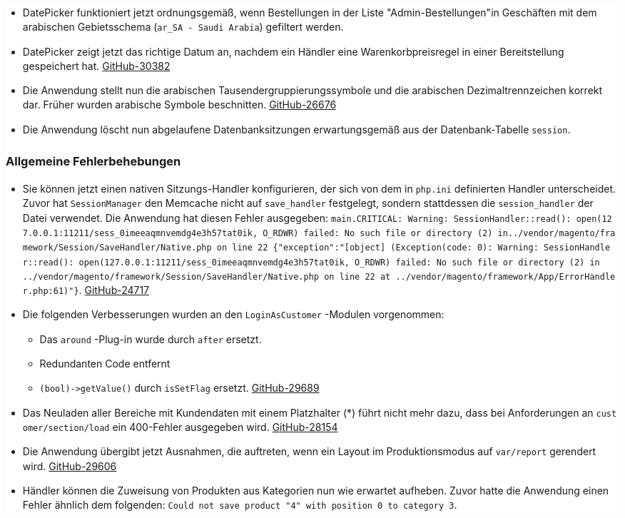 

* DatePicker funktioniert jetzt ordnungsgemäß, wenn Bestellungen in der Liste &quot;Admin-Bestellungen&quot;in Geschäften mit dem arabischen Gebietsschema (`ar_SA - Saudi Arabia`) gefiltert werden.



* DatePicker zeigt jetzt das richtige Datum an, nachdem ein Händler eine Warenkorbpreisregel in einer Bereitstellung gespeichert hat. [GitHub-30382](https://github.com/magento/magento2/issues/30382)



* Die Anwendung stellt nun die arabischen Tausendergruppierungssymbole und die arabischen Dezimaltrennzeichen korrekt dar. Früher wurden arabische Symbole beschnitten. [GitHub-26676](https://github.com/magento/magento2/issues/26676)



* Die Anwendung löscht nun abgelaufene Datenbanksitzungen erwartungsgemäß aus der Datenbank-Tabelle `session`.

### Allgemeine Fehlerbehebungen



* Sie können jetzt einen nativen Sitzungs-Handler konfigurieren, der sich von dem in `php.ini` definierten Handler unterscheidet. Zuvor hat `SessionManager` den Memcache nicht auf `save_handler` festgelegt, sondern stattdessen die `session_handler` der Datei verwendet. Die Anwendung hat diesen Fehler ausgegeben: `main.CRITICAL: Warning: SessionHandler::read(): open(127.0.0.1:11211/sess_0imeeaqmnvemdg4e3h57tat0ik, O_RDWR) failed: No such file or directory (2) in../vendor/magento/framework/Session/SaveHandler/Native.php on line 22 {"exception":"[object] (Exception(code: 0): Warning: SessionHandler::read(): open(127.0.0.1:11211/sess_0imeeaqmnvemdg4e3h57tat0ik, O_RDWR) failed: No such file or directory (2) in ../vendor/magento/framework/Session/SaveHandler/Native.php on line 22 at ../vendor/magento/framework/App/ErrorHandler.php:61)"}`. [GitHub-24717](https://github.com/magento/magento2/issues/24717)



* Die folgenden Verbesserungen wurden an den `LoginAsCustomer` -Modulen vorgenommen:

   * Das `around` -Plug-in wurde durch `after` ersetzt.

   * Redundanten Code entfernt

   * `(bool)->getValue()` durch `isSetFlag` ersetzt. [GitHub-29689](https://github.com/magento/magento2/issues/29689)



* Das Neuladen aller Bereiche mit Kundendaten mit einem Platzhalter (*) führt nicht mehr dazu, dass bei Anforderungen an `customer/section/load` ein 400-Fehler ausgegeben wird. [GitHub-28154](https://github.com/magento/magento2/issues/28154)



* Die Anwendung übergibt jetzt Ausnahmen, die auftreten, wenn ein Layout im Produktionsmodus auf `var/report` gerendert wird. [GitHub-29606](https://github.com/magento/magento2/issues/29606)



* Händler können die Zuweisung von Produkten aus Kategorien nun wie erwartet aufheben. Zuvor hatte die Anwendung einen Fehler ähnlich dem folgenden: `Could not save product "4" with position 0 to category 3`.
